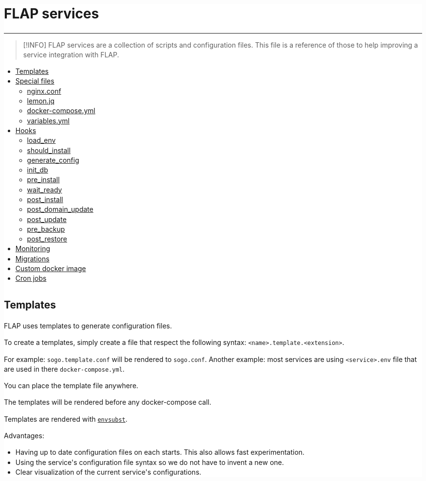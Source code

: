 # FLAP services

---

> [!INFO]
> FLAP services are a collection of scripts and configuration files. This file is a reference of those to help improving a service integration with FLAP.

-   [Templates](#templates)
-   [Special files](#special-files)
    -   [nginx.conf](#ltservicegtnginxconf)
    -   [lemon.jq](#ltservicegtconfiglemonjq)
    -   [docker-compose.yml](#ltservicegtdocker-composeyml)
	-   [variables.yml](#ltservicegtvariablesyml)
-   [Hooks](#hooks)
    -   [load_env](#load_env)
    -   [should_install](#should_install)
    -   [generate_config](#generate_config)
    -   [init_db](#init_db)
    -   [pre_install](#pre_install)
    -   [wait_ready](#wait_ready)
    -   [post_install](#post_install)
    -   [post_domain_update](#post_domain_update)
    -   [post_update](#post_update)
    -   [pre_backup](#pre_backup)
    -   [post_restore](#post_restore)
-   [Monitoring](#monitoring)
-   [Migrations](#migrations)
-   [Custom docker image](#custom-docker-image)
-   [Cron jobs](#cron_jobs)

## Templates

FLAP uses templates to generate configuration files.

To create a templates, simply create a file that respect the following syntax:
`<name>.template.<extension>`.

For example: `sogo.template.conf` will be rendered to `sogo.conf`.
Another example: most services are using `<service>.env` file that are used in there `docker-compose.yml`.

You can place the template file anywhere.

The templates will be rendered before any docker-compose call.

Templates are rendered with [`envsubst`](https://www.gnu.org/software/gettext/manual/html_node/envsubst-Invocation.html).

Advantages:

-   Having up to date configuration files on each starts. This also allows fast experimentation.
-   Using the service's configuration file syntax so we do not have to invent a new one.
-   Clear visualization of the current service's configurations.
